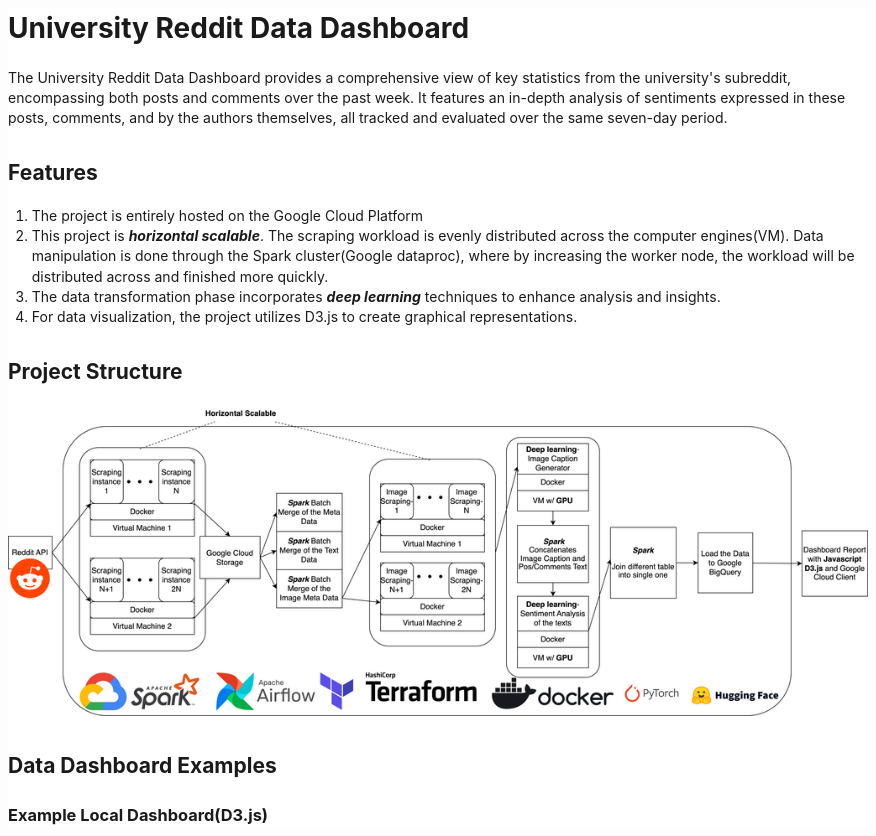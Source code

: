 # University Reddit Data Dashboard

The University Reddit Data Dashboard provides a comprehensive view of key statistics from the university's subreddit, encompassing both posts and comments over the past week. It features an in-depth analysis of sentiments expressed in these posts, comments, and by the authors themselves, all tracked and evaluated over the same seven-day period.

## Features

1. The project is entirely hosted on the Google Cloud Platform 
2. This project is ***horizontal scalable***. The scraping workload is evenly distributed across the computer engines(VM). Data manipulation is done through the Spark cluster(Google dataproc), where by increasing the worker node, the workload will be distributed across and finished more quickly.
3. The data transformation phase incorporates ***deep learning*** techniques to enhance analysis and insights.
4. For data visualization, the project utilizes D3.js to create graphical representations.

## Project Structure

<img src="./README_resources/project_structure.png" alt="project_structure" width="1200"/>

## Data Dashboard Examples

### Example Local Dashboard(D3.js)
